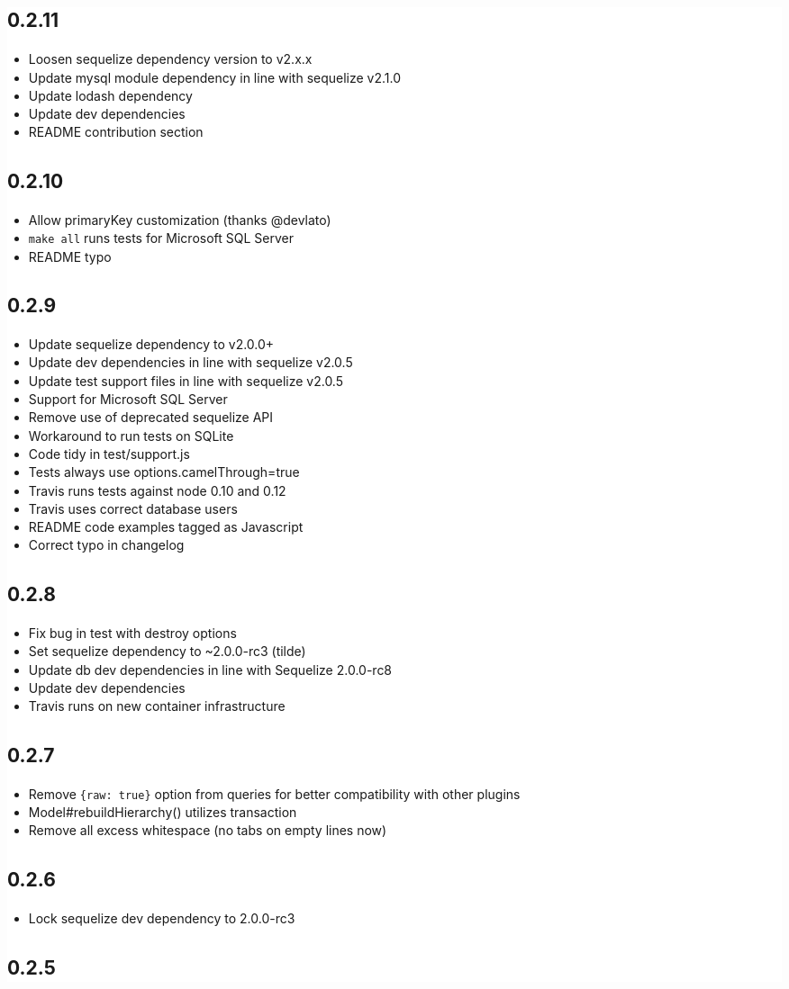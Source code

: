 ## 0.2.11

* Loosen sequelize dependency version to v2.x.x
* Update mysql module dependency in line with sequelize v2.1.0
* Update lodash dependency
* Update dev dependencies
* README contribution section

## 0.2.10

* Allow primaryKey customization (thanks @devlato)
* `make all` runs tests for Microsoft SQL Server
* README typo

## 0.2.9

* Update sequelize dependency to v2.0.0+
* Update dev dependencies in line with sequelize v2.0.5
* Update test support files in line with sequelize v2.0.5
* Support for Microsoft SQL Server
* Remove use of deprecated sequelize API
* Workaround to run tests on SQLite
* Code tidy in test/support.js
* Tests always use options.camelThrough=true
* Travis runs tests against node 0.10 and 0.12
* Travis uses correct database users
* README code examples tagged as Javascript
* Correct typo in changelog

## 0.2.8

* Fix bug in test with destroy options
* Set sequelize dependency to ~2.0.0-rc3 (tilde)
* Update db dev dependencies in line with Sequelize 2.0.0-rc8
* Update dev dependencies
* Travis runs on new container infrastructure

## 0.2.7

* Remove `{raw: true}` option from queries for better compatibility with other plugins
* Model#rebuildHierarchy() utilizes transaction
* Remove all excess whitespace (no tabs on empty lines now)

## 0.2.6

* Lock sequelize dev dependency to 2.0.0-rc3

## 0.2.5

